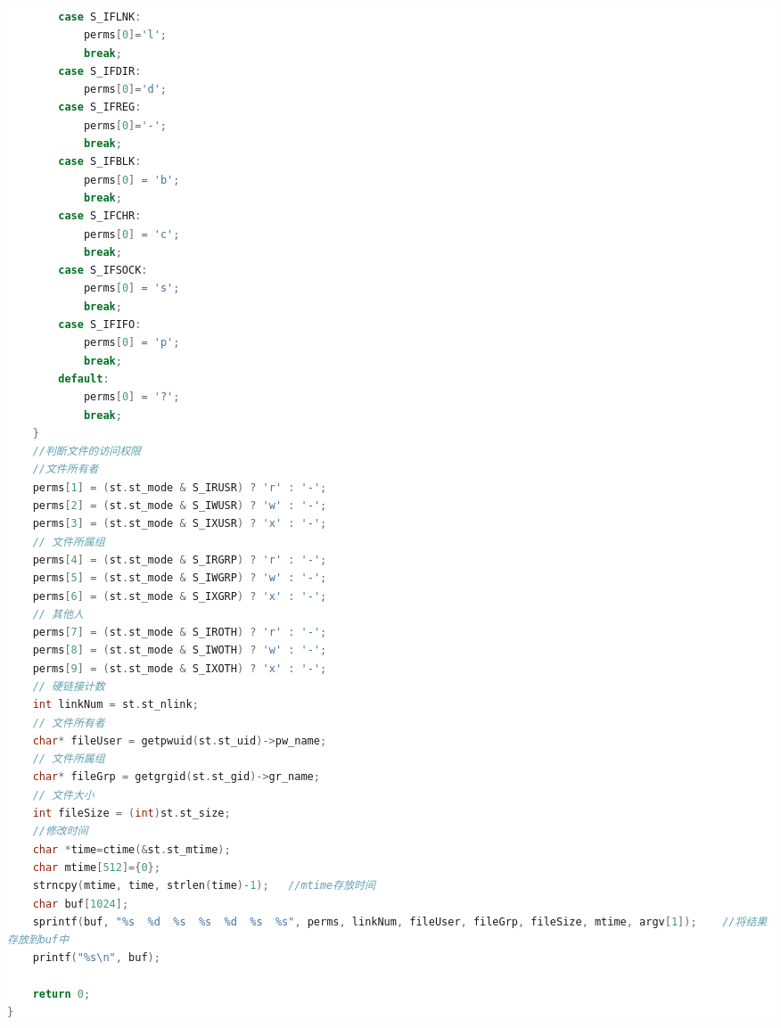 ```c
        case S_IFLNK:
            perms[0]='l';
            break;
        case S_IFDIR:
            perms[0]='d';
        case S_IFREG:
            perms[0]='-';
            break;
        case S_IFBLK:
            perms[0] = 'b';
            break;
        case S_IFCHR:
            perms[0] = 'c';
            break;
        case S_IFSOCK:
            perms[0] = 's';
            break;
        case S_IFIFO:
            perms[0] = 'p';
            break;
        default:
            perms[0] = '?';
            break;
    }
    //判断文件的访问权限
    //文件所有者
    perms[1] = (st.st_mode & S_IRUSR) ? 'r' : '-';
    perms[2] = (st.st_mode & S_IWUSR) ? 'w' : '-';
    perms[3] = (st.st_mode & S_IXUSR) ? 'x' : '-';
    // 文件所属组
    perms[4] = (st.st_mode & S_IRGRP) ? 'r' : '-';
    perms[5] = (st.st_mode & S_IWGRP) ? 'w' : '-';
    perms[6] = (st.st_mode & S_IXGRP) ? 'x' : '-';
    // 其他人
    perms[7] = (st.st_mode & S_IROTH) ? 'r' : '-';
    perms[8] = (st.st_mode & S_IWOTH) ? 'w' : '-';
    perms[9] = (st.st_mode & S_IXOTH) ? 'x' : '-';
    // 硬链接计数
    int linkNum = st.st_nlink;
    // 文件所有者
    char* fileUser = getpwuid(st.st_uid)->pw_name;
    // 文件所属组
    char* fileGrp = getgrgid(st.st_gid)->gr_name;
    // 文件大小
    int fileSize = (int)st.st_size;
    //修改时间
    char *time=ctime(&st.st_mtime);
    char mtime[512]={0};
    strncpy(mtime, time, strlen(time)-1);	//mtime存放时间
    char buf[1024];
    sprintf(buf, "%s  %d  %s  %s  %d  %s  %s", perms, linkNum, fileUser, fileGrp, fileSize, mtime, argv[1]);	//将结果存放到buf中
    printf("%s\n", buf);

    return 0;
}
```
